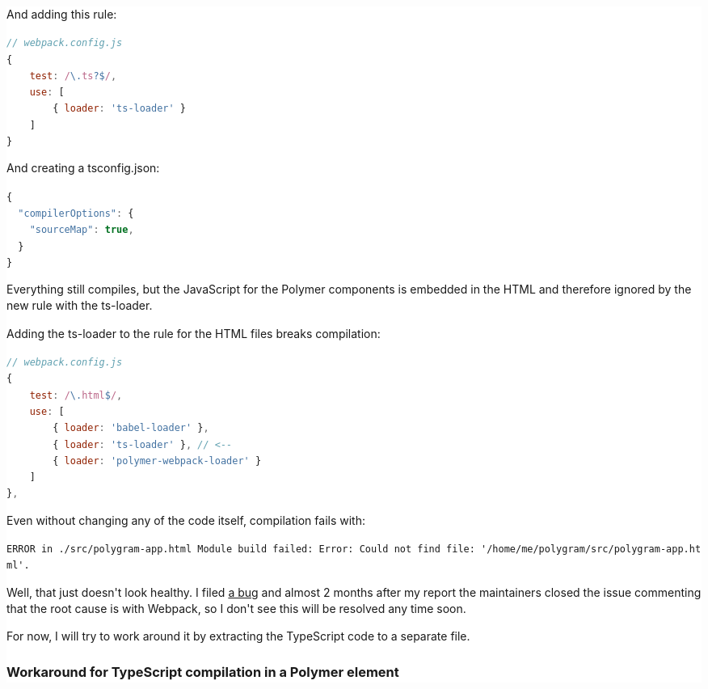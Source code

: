 And adding this rule:

```javascript
// webpack.config.js
{
    test: /\.ts?$/,
    use: [
        { loader: 'ts-loader' }
    ]
}
```

And creating a tsconfig.json:
```javascript
{
  "compilerOptions": {
    "sourceMap": true,
  }
}
```

Everything still compiles, but the JavaScript for the Polymer components is embedded in the HTML and therefore ignored 
by the new rule with the ts-loader.

Adding the ts-loader to the rule for the HTML files breaks compilation:

```javascript
// webpack.config.js
{
    test: /\.html$/,
    use: [
        { loader: 'babel-loader' },
        { loader: 'ts-loader' }, // <--
        { loader: 'polymer-webpack-loader' }
    ]
},
```


Even without changing any of the code itself, compilation fails with:

`
ERROR in ./src/polygram-app.html
Module build failed: Error: Could not find file: '/home/me/polygram/src/polygram-app.html'.
`

Well, that just doesn't look healthy. I filed [a bug](https://github.com/webpack-contrib/polymer-webpack-loader/issues/64) 
and almost 2 months after my report the maintainers closed the issue commenting that the root cause is with Webpack, so I 
don't see this will be resolved any time soon.

For now, I will try to work around it by extracting the TypeScript code to a separate file. 

### Workaround for TypeScript compilation in a Polymer element
